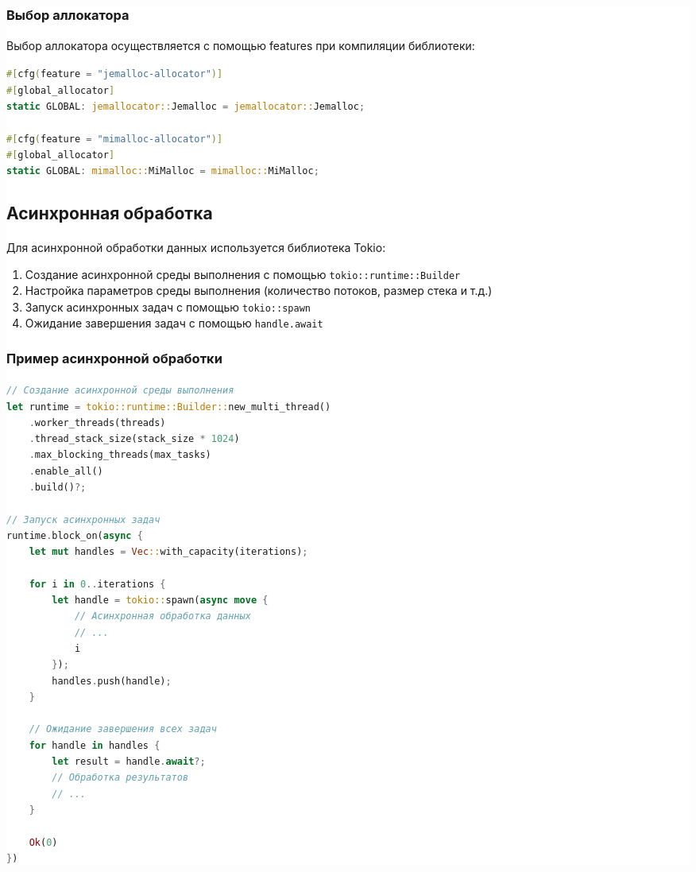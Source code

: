 ### Выбор аллокатора

Выбор аллокатора осуществляется с помощью features при компиляции
библиотеки:

```rust
#[cfg(feature = "jemalloc-allocator")]
#[global_allocator]
static GLOBAL: jemallocator::Jemalloc = jemallocator::Jemalloc;

#[cfg(feature = "mimalloc-allocator")]
#[global_allocator]
static GLOBAL: mimalloc::MiMalloc = mimalloc::MiMalloc;
```

## Асинхронная обработка

Для асинхронной обработки данных используется библиотека Tokio:

1. Создание асинхронной среды выполнения с помощью
   `tokio::runtime::Builder`
2. Настройка параметров среды выполнения (количество потоков, размер
   стека и т.д.)
3. Запуск асинхронных задач с помощью `tokio::spawn`
4. Ожидание завершения задач с помощью `handle.await`

### Пример асинхронной обработки

```rust
// Создание асинхронной среды выполнения
let runtime = tokio::runtime::Builder::new_multi_thread()
    .worker_threads(threads)
    .thread_stack_size(stack_size * 1024)
    .max_blocking_threads(max_tasks)
    .enable_all()
    .build()?;

// Запуск асинхронных задач
runtime.block_on(async {
    let mut handles = Vec::with_capacity(iterations);
    
    for i in 0..iterations {
        let handle = tokio::spawn(async move {
            // Асинхронная обработка данных
            // ...
            i
        });
        handles.push(handle);
    }
    
    // Ожидание завершения всех задач
    for handle in handles {
        let result = handle.await?;
        // Обработка результатов
        // ...
    }
    
    Ok(0)
})
```
